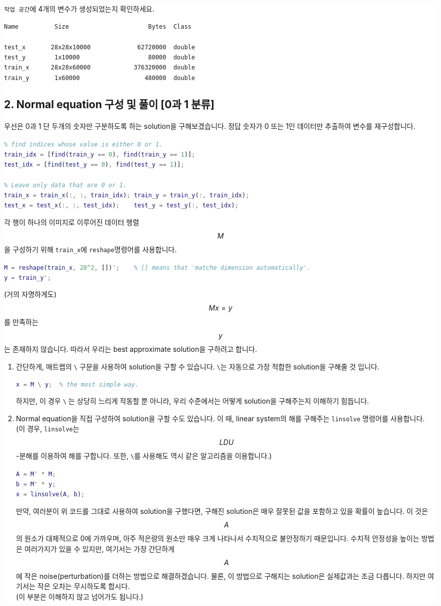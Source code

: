 `작업 공간`에 4개의 변수가 생성되었는지 확인하세요.

```
Name          Size                      Bytes  Class  

test_x       28x28x10000             62720000  double              
test_y        1x10000                   80000  double              
train_x      28x28x60000            376320000  double              
train_y       1x60000                  480000  double  
```

## 2. Normal equation 구성 및 풀이 [0과 1 분류]

우선은 0과 1 단 두개의 숫자만 구분하도록 하는 solution을 구해보겠습니다. 정답 숫자가 0 또는 1인 데이터만 추출하여 변수를 재구성합니다.

```matlab
% find indices whose value is either 0 or 1.
train_idx = [find(train_y == 0), find(train_y == 1)];
test_idx = [find(test_y == 0), find(test_y == 1)];

% Leave only data that are 0 or 1.
train_x = train_x(:, :, train_idx); train_y = train_y(:, train_idx);
test_x = test_x(:, :, test_idx);    test_y = test_y(:, test_idx);
```

각 행이 하나의 이미지로 이루어진 데이터 행렬 $$M$$을 구성하기 위해 `train_x`에 `reshape`명령어를 사용합니다.

```matlab
M = reshape(train_x, 28^2, [])';    % [] means that 'matche dimension automatically'.
y = train_y';
```

(거의 자명하게도) $$Mx=y$$를 만족하는 $$y$$는 존재하지 않습니다. 따라서 우리는 best approximate solution을 구하려고 합니다.

1. 간단하게, 매트랩의 `\` 구문을 사용하여 solution을 구할 수 있습니다. `\`는 자동으로 가장 적합한 solution을 구해줄 것 입니다.

    ```matlab
    x = M \ y;  % the most simple way.
    ```

    하지만, 이 경우 `\` 는 상당히 느리게 작동할 뿐 아니라, 우리 수준에서는 어떻게 solution을 구해주는지 이해하기 힘듭니다.

2. Normal equation을 직접 구성하여 solution을 구할 수도 있습니다. 이 때, linear system의 해를 구해주는 `linsolve` 명령어를 사용합니다.\
(이 경우, `linsolve`는 $$LDU$$-분해를 이용하여 해를 구합니다. 또한, `\`를 사용해도 역시 같은 알고리즘을 이용합니다.)

    ```matlab
    A = M' * M;
    b = M' * y;
    x = linsolve(A, b);
    ```

    만약, 여러분이 위 코드를 그대로 사용하여 solution을 구했다면, 구해진 solution은 매우 잘못된 값을 포함하고 있을 확률이 높습니다. 이 것은 $$A$$의 원소가 대체적으로 0에 가까우며, 아주 적은량의 원소만 매우 크게 나타나서 수치적으로 불안정하기 때문입니다. 수치적 안정성을 높이는 방법은 여러가지가 있을 수 있지만, 여기서는 가장 간단하게 $$A$$에 작은 noise(perturbation)를 더하는 방법으로 해결하겠습니다. 물론, 이 방법으로 구해지는 solution은 실제값과는 조금 다릅니다. 하지만 여기서는 작은 오차는 무시하도록 합시다.\
    (이 부분은 이해하지 않고 넘어가도 됩니다.)
